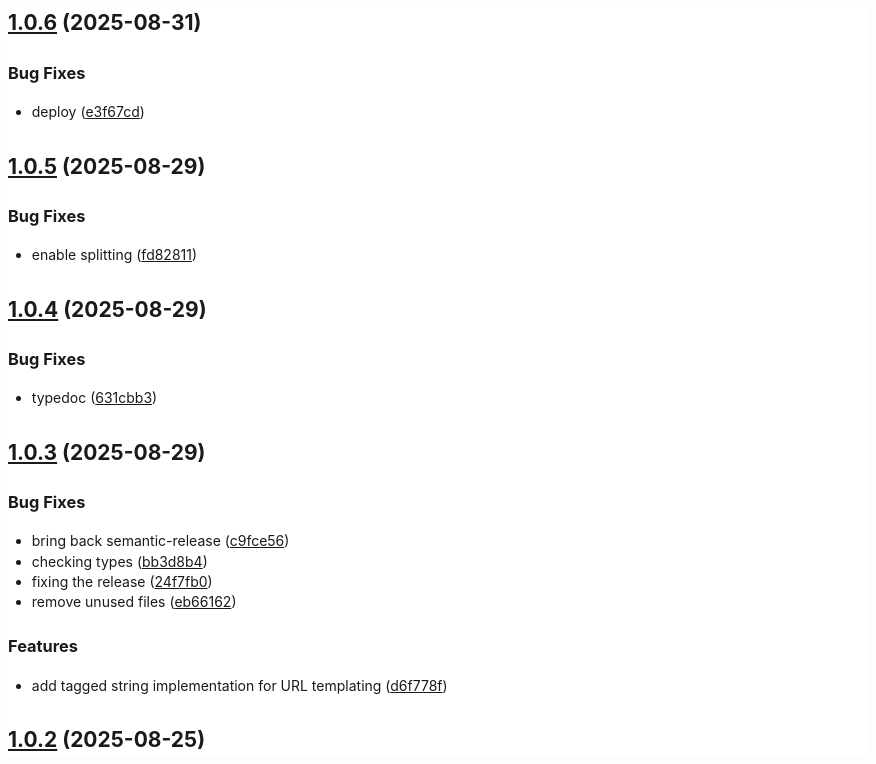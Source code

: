 ## [1.0.6](https://github.com/jeeyoungk/kitchensink/compare/v1.0.5...v1.0.6) (2025-08-31)


### Bug Fixes

* deploy ([e3f67cd](https://github.com/jeeyoungk/kitchensink/commit/e3f67cd437b03e18f1eaf517e996a8dca864407d))

## [1.0.5](https://github.com/jeeyoungk/kitchensink/compare/v1.0.4...v1.0.5) (2025-08-29)


### Bug Fixes

* enable splitting ([fd82811](https://github.com/jeeyoungk/kitchensink/commit/fd82811bf91ebc9897c8dfc7290993846526332a))

## [1.0.4](https://github.com/jeeyoungk/kitchensink/compare/v1.0.3...v1.0.4) (2025-08-29)


### Bug Fixes

* typedoc ([631cbb3](https://github.com/jeeyoungk/kitchensink/commit/631cbb31e4db0bd11bac586f7046acc3269c0102))

## [1.0.3](https://github.com/jeeyoungk/kitchensink/compare/v1.0.2...v1.0.3) (2025-08-29)


### Bug Fixes

* bring back semantic-release ([c9fce56](https://github.com/jeeyoungk/kitchensink/commit/c9fce56dd791fe226f10cbc57272dd33ad80a253))
* checking types ([bb3d8b4](https://github.com/jeeyoungk/kitchensink/commit/bb3d8b45466f25f1ebc3285089721ef8c303fad3))
* fixing the release ([24f7fb0](https://github.com/jeeyoungk/kitchensink/commit/24f7fb0d18528743b4beef967c4642eabcd267fe))
* remove unused files ([eb66162](https://github.com/jeeyoungk/kitchensink/commit/eb661626c646f81dc10bc2178d1b634ec508ff92))


### Features

* add tagged string implementation for URL templating ([d6f778f](https://github.com/jeeyoungk/kitchensink/commit/d6f778f9f438d58c5347878ab0b9c5372a4c9e09))

## [1.0.2](https://github.com/jeeyoungk/kitchensink/compare/v1.0.1...v1.0.2) (2025-08-25)
